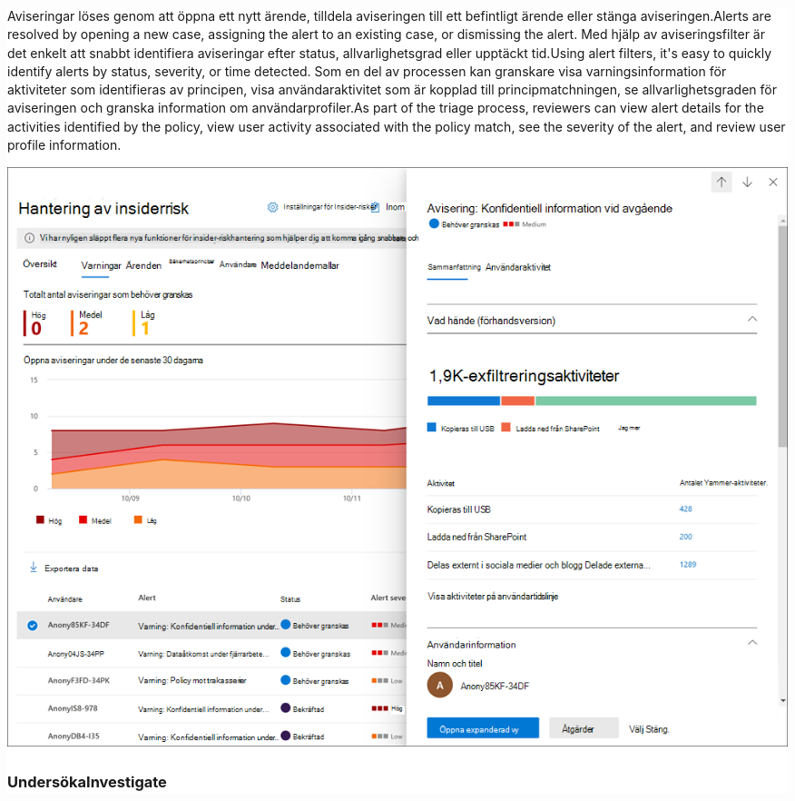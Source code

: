 <span data-ttu-id="933c0-167">Aviseringar löses genom att öppna ett nytt ärende, tilldela aviseringen till ett befintligt ärende eller stänga aviseringen.</span><span class="sxs-lookup"><span data-stu-id="933c0-167">Alerts are resolved by opening a new case, assigning the alert to an existing case, or dismissing the alert.</span></span> <span data-ttu-id="933c0-168">Med hjälp av aviseringsfilter är det enkelt att snabbt identifiera aviseringar efter status, allvarlighetsgrad eller upptäckt tid.</span><span class="sxs-lookup"><span data-stu-id="933c0-168">Using alert filters, it's easy to quickly identify alerts by status, severity, or time detected.</span></span> <span data-ttu-id="933c0-169">Som en del av processen kan granskare visa varningsinformation för aktiviteter som identifieras av principen, visa användaraktivitet som är kopplad till principmatchningen, se allvarlighetsgraden för aviseringen och granska information om användarprofiler.</span><span class="sxs-lookup"><span data-stu-id="933c0-169">As part of the triage process, reviewers can view alert details for the activities identified by the policy, view user activity associated with the policy match, see the severity of the alert, and review user profile information.</span></span>

![Insider-hantering av riskhantering](../media/insider-risk-triage.png)

### <a name="investigate"></a><span data-ttu-id="933c0-171">Undersöka</span><span class="sxs-lookup"><span data-stu-id="933c0-171">Investigate</span></span>
